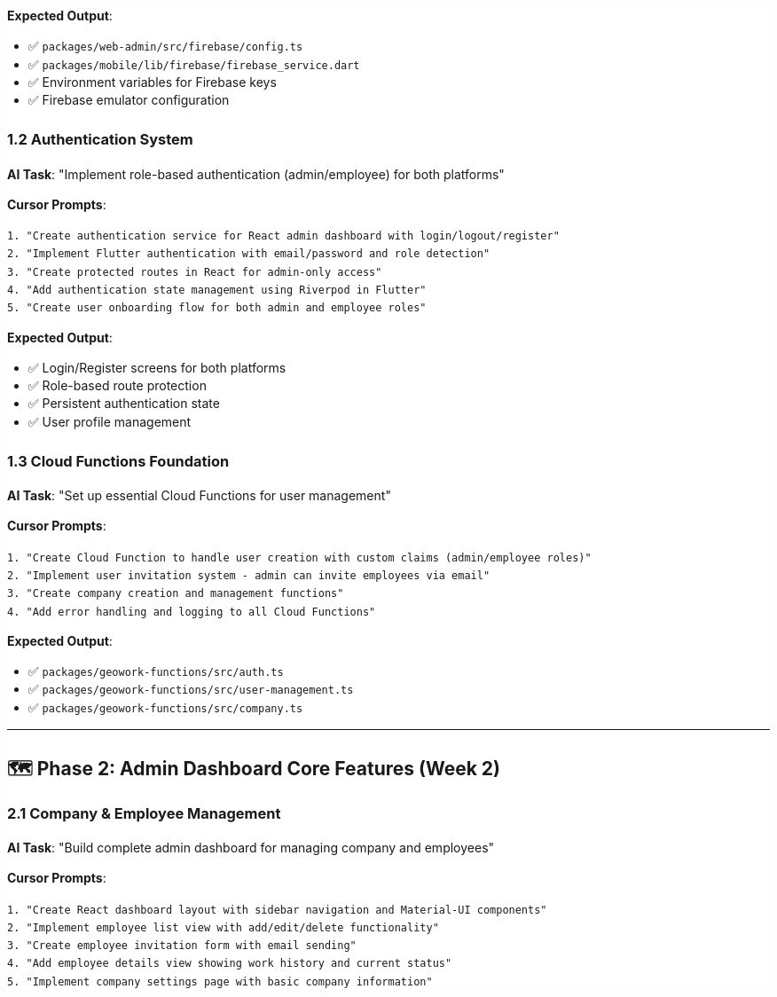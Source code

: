 **Expected Output**:
- ✅ `packages/web-admin/src/firebase/config.ts`
- ✅ `packages/mobile/lib/firebase/firebase_service.dart`
- ✅ Environment variables for Firebase keys
- ✅ Firebase emulator configuration

### 1.2 Authentication System
**AI Task**: "Implement role-based authentication (admin/employee) for both platforms"

**Cursor Prompts**:
```
1. "Create authentication service for React admin dashboard with login/logout/register"
2. "Implement Flutter authentication with email/password and role detection"
3. "Create protected routes in React for admin-only access"
4. "Add authentication state management using Riverpod in Flutter"
5. "Create user onboarding flow for both admin and employee roles"
```

**Expected Output**:
- ✅ Login/Register screens for both platforms
- ✅ Role-based route protection
- ✅ Persistent authentication state
- ✅ User profile management

### 1.3 Cloud Functions Foundation
**AI Task**: "Set up essential Cloud Functions for user management"

**Cursor Prompts**:
```
1. "Create Cloud Function to handle user creation with custom claims (admin/employee roles)"
2. "Implement user invitation system - admin can invite employees via email"
3. "Create company creation and management functions"
4. "Add error handling and logging to all Cloud Functions"
```

**Expected Output**:
- ✅ `packages/geowork-functions/src/auth.ts`
- ✅ `packages/geowork-functions/src/user-management.ts`
- ✅ `packages/geowork-functions/src/company.ts`

---

## 🗺️ Phase 2: Admin Dashboard Core Features (Week 2)

### 2.1 Company & Employee Management
**AI Task**: "Build complete admin dashboard for managing company and employees"

**Cursor Prompts**:
```
1. "Create React dashboard layout with sidebar navigation and Material-UI components"
2. "Implement employee list view with add/edit/delete functionality"
3. "Create employee invitation form with email sending"
4. "Add employee details view showing work history and current status"
5. "Implement company settings page with basic company information"
```
